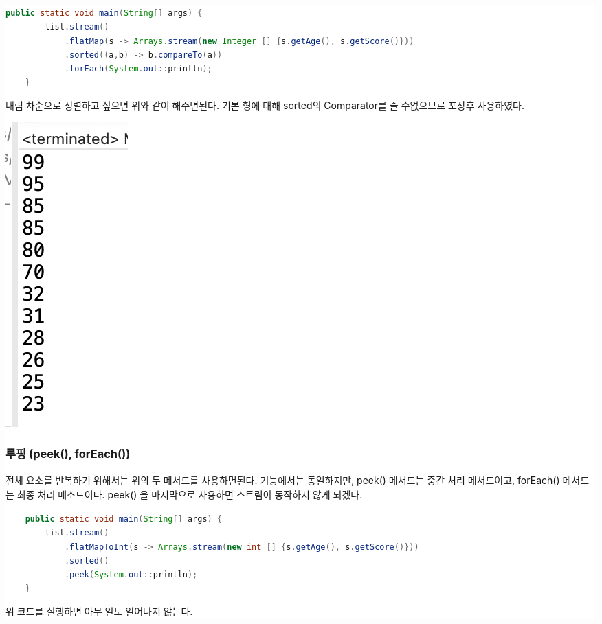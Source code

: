 

```java
public static void main(String[] args) {
		list.stream()
			.flatMap(s -> Arrays.stream(new Integer [] {s.getAge(), s.getScore()}))
			.sorted((a,b) -> b.compareTo(a))
			.forEach(System.out::println);
	}
```

내림 차순으로 정렬하고 싶으면 위와 같이 해주면된다. 기본 형에 대해 sorted의 Comparator를 줄 수없으므로 포장후 사용하였다.

![image-20210310143439398](README.assets/image-20210310143439398.png)



### 루핑 (peek(), forEach())

전체 요소를 반복하기 위해서는 위의 두 메서드를 사용하면된다. 기능에서는 동일하지만, peek() 메서드는 중간 처리 메서드이고, forEach() 메서드는 최종 처리 메소드이다. peek() 을 마지막으로 사용하면 스트림이 동작하지 않게 되겠다.

```java
	public static void main(String[] args) {
		list.stream()
			.flatMapToInt(s -> Arrays.stream(new int [] {s.getAge(), s.getScore()}))
			.sorted()
			.peek(System.out::println);
	}
```

위 코드를 실행하면 아무 일도 일어나지 않는다.
